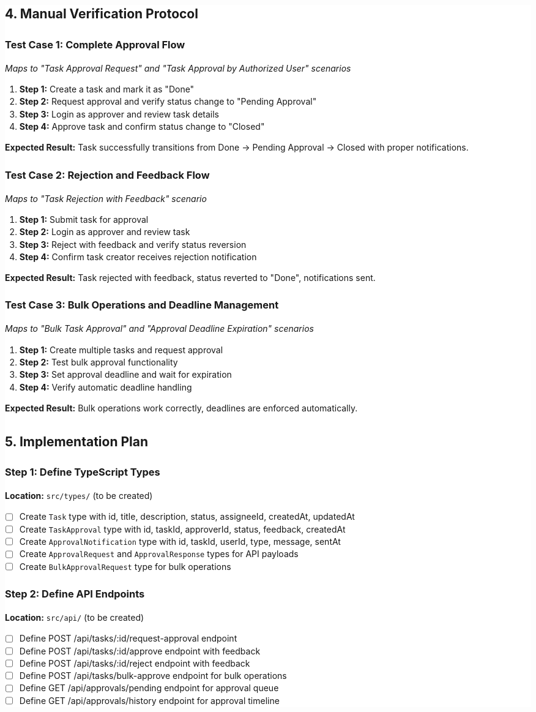 ## 4. Manual Verification Protocol

### Test Case 1: Complete Approval Flow
*Maps to "Task Approval Request" and "Task Approval by Authorized User" scenarios*

1. **Step 1:** Create a task and mark it as "Done"
2. **Step 2:** Request approval and verify status change to "Pending Approval"
3. **Step 3:** Login as approver and review task details
4. **Step 4:** Approve task and confirm status change to "Closed"

**Expected Result:** Task successfully transitions from Done → Pending Approval → Closed with proper notifications.

### Test Case 2: Rejection and Feedback Flow
*Maps to "Task Rejection with Feedback" scenario*

1. **Step 1:** Submit task for approval
2. **Step 2:** Login as approver and review task
3. **Step 3:** Reject with feedback and verify status reversion
4. **Step 4:** Confirm task creator receives rejection notification

**Expected Result:** Task rejected with feedback, status reverted to "Done", notifications sent.

### Test Case 3: Bulk Operations and Deadline Management
*Maps to "Bulk Task Approval" and "Approval Deadline Expiration" scenarios*

1. **Step 1:** Create multiple tasks and request approval
2. **Step 2:** Test bulk approval functionality
3. **Step 3:** Set approval deadline and wait for expiration
4. **Step 4:** Verify automatic deadline handling

**Expected Result:** Bulk operations work correctly, deadlines are enforced automatically.

## 5. Implementation Plan

### Step 1: Define TypeScript Types
**Location:** `src/types/` (to be created)
- [ ] Create `Task` type with id, title, description, status, assigneeId, createdAt, updatedAt
- [ ] Create `TaskApproval` type with id, taskId, approverId, status, feedback, createdAt
- [ ] Create `ApprovalNotification` type with id, taskId, userId, type, message, sentAt
- [ ] Create `ApprovalRequest` and `ApprovalResponse` types for API payloads
- [ ] Create `BulkApprovalRequest` type for bulk operations

### Step 2: Define API Endpoints
**Location:** `src/api/` (to be created)
- [ ] Define POST /api/tasks/:id/request-approval endpoint
- [ ] Define POST /api/tasks/:id/approve endpoint with feedback
- [ ] Define POST /api/tasks/:id/reject endpoint with feedback
- [ ] Define POST /api/tasks/bulk-approve endpoint for bulk operations
- [ ] Define GET /api/approvals/pending endpoint for approval queue
- [ ] Define GET /api/approvals/history endpoint for approval timeline
